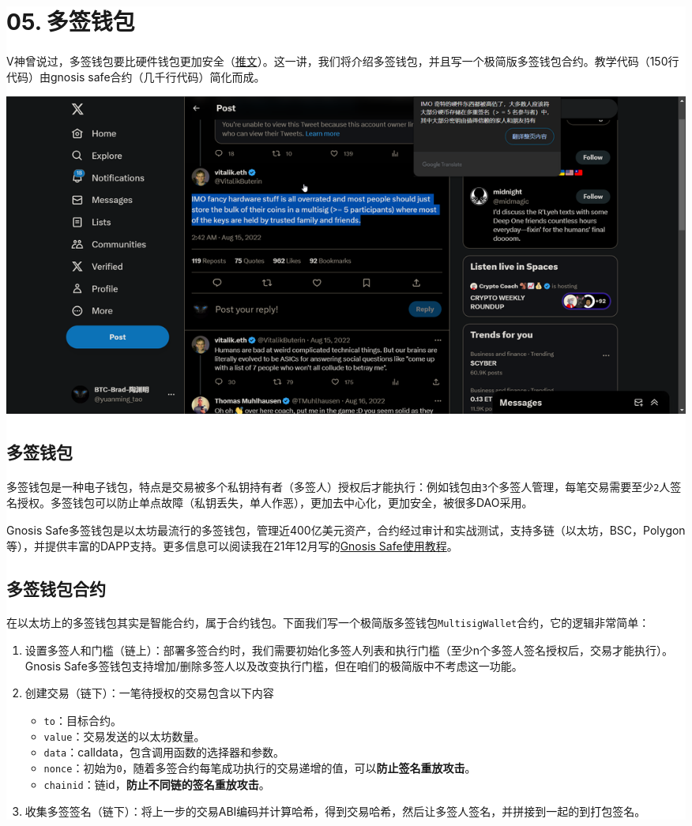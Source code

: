 # 05. 多签钱包

V神曾说过，多签钱包要比硬件钱包更加安全（[推文](https://twitter.com/VitalikButerin/status/1558886893995134978?s=20&t=4WyoEWhwHNUtAuABEIlcRw)）。这一讲，我们将介绍多签钱包，并且写一个极简版多签钱包合约。教学代码（150行代码）由gnosis safe合约（几千行代码）简化而成。

![](./img/50-1.png)

## 多签钱包

多签钱包是一种电子钱包，特点是交易被多个私钥持有者（多签人）授权后才能执行：例如钱包由`3`个多签人管理，每笔交易需要至少`2`人签名授权。多签钱包可以防止单点故障（私钥丢失，单人作恶），更加去中心化，更加安全，被很多DAO采用。

Gnosis Safe多签钱包是以太坊最流行的多签钱包，管理近400亿美元资产，合约经过审计和实战测试，支持多链（以太坊，BSC，Polygon等），并提供丰富的DAPP支持。更多信息可以阅读我在21年12月写的[Gnosis Safe使用教程](https://peopledao.mirror.xyz/nFCBXda8B5ZxQVqSbbDOn2frFDpTxNVtdqVBXGIjj0s)。

## 多签钱包合约

在以太坊上的多签钱包其实是智能合约，属于合约钱包。下面我们写一个极简版多签钱包`MultisigWallet`合约，它的逻辑非常简单：

1. 设置多签人和门槛（链上）：部署多签合约时，我们需要初始化多签人列表和执行门槛（至少n个多签人签名授权后，交易才能执行）。Gnosis Safe多签钱包支持增加/删除多签人以及改变执行门槛，但在咱们的极简版中不考虑这一功能。

2. 创建交易（链下）：一笔待授权的交易包含以下内容

   - `to`：目标合约。
   - `value`：交易发送的以太坊数量。
   - `data`：calldata，包含调用函数的选择器和参数。
   - `nonce`：初始为`0`，随着多签合约每笔成功执行的交易递增的值，可以**防止签名重放攻击**。
   - `chainid`：链id，**防止不同链的签名重放攻击**。

3. 收集多签签名（链下）：将上一步的交易ABI编码并计算哈希，得到交易哈希，然后让多签人签名，并拼接到一起的到打包签名。
